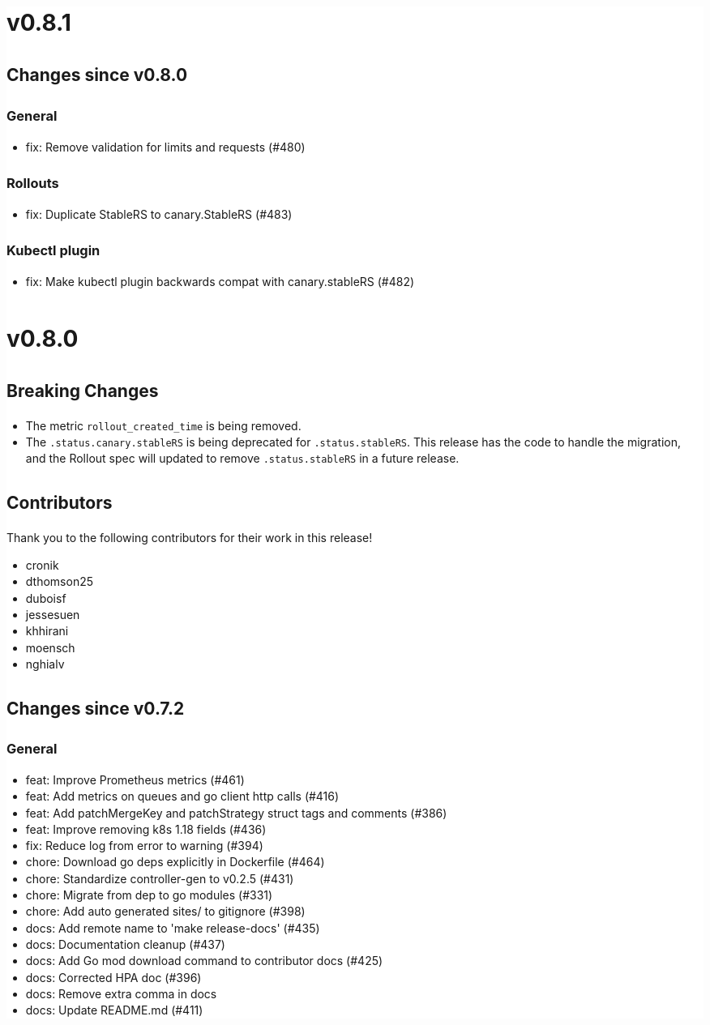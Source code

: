 # v0.8.1

## Changes since v0.8.0
### General
* fix: Remove validation for limits and requests (#480)

### Rollouts
* fix: Duplicate StableRS to canary.StableRS (#483)

### Kubectl plugin
* fix: Make kubectl plugin backwards compat with canary.stableRS (#482)

# v0.8.0

## Breaking Changes
* The metric `rollout_created_time` is being removed.
* The `.status.canary.stableRS` is being deprecated for `.status.stableRS`. This release has the code to handle the migration, and the Rollout spec will updated to remove `.status.stableRS` in a future release.

## Contributors
Thank you to the following contributors for their work in this release!
* cronik
* dthomson25
* duboisf
* jessesuen
* khhirani
* moensch
* nghialv
  
## Changes since v0.7.2
### General
* feat: Improve Prometheus metrics (#461)
* feat: Add metrics on queues and go client http calls (#416)
* feat: Add patchMergeKey and patchStrategy struct tags and comments (#386)
* feat: Improve removing k8s 1.18 fields (#436)
* fix: Reduce log from error to warning (#394)
* chore: Download go deps explicitly in Dockerfile (#464)
* chore: Standardize controller-gen to v0.2.5 (#431)
* chore: Migrate from dep to go modules (#331)
* chore: Add auto generated sites/ to gitignore (#398)
* docs: Add remote name to 'make release-docs' (#435)
* docs: Documentation cleanup (#437)
* docs: Add Go mod download command to contributor docs (#425)
* docs: Corrected HPA doc (#396)
* docs: Remove extra comma in docs
* docs: Update README.md (#411)
